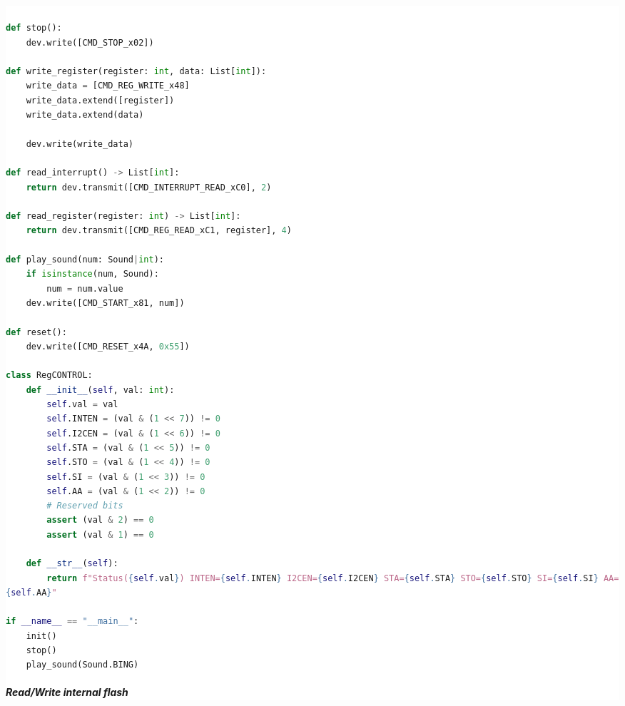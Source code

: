 ```py

def stop():
    dev.write([CMD_STOP_x02])

def write_register(register: int, data: List[int]):
    write_data = [CMD_REG_WRITE_x48]
    write_data.extend([register])
    write_data.extend(data)

    dev.write(write_data)

def read_interrupt() -> List[int]:
    return dev.transmit([CMD_INTERRUPT_READ_xC0], 2)

def read_register(register: int) -> List[int]:
    return dev.transmit([CMD_REG_READ_xC1, register], 4)

def play_sound(num: Sound|int):
    if isinstance(num, Sound):
        num = num.value
    dev.write([CMD_START_x81, num])

def reset():
    dev.write([CMD_RESET_x4A, 0x55])

class RegCONTROL:
    def __init__(self, val: int):
        self.val = val
        self.INTEN = (val & (1 << 7)) != 0
        self.I2CEN = (val & (1 << 6)) != 0
        self.STA = (val & (1 << 5)) != 0
        self.STO = (val & (1 << 4)) != 0
        self.SI = (val & (1 << 3)) != 0
        self.AA = (val & (1 << 2)) != 0
        # Reserved bits
        assert (val & 2) == 0
        assert (val & 1) == 0
    
    def __str__(self):
        return f"Status({self.val}) INTEN={self.INTEN} I2CEN={self.I2CEN} STA={self.STA} STO={self.STO} SI={self.SI} AA={self.AA}"

if __name__ == "__main__":
    init()
    stop()
    play_sound(Sound.BING)

```

##### Read/Write internal flash
